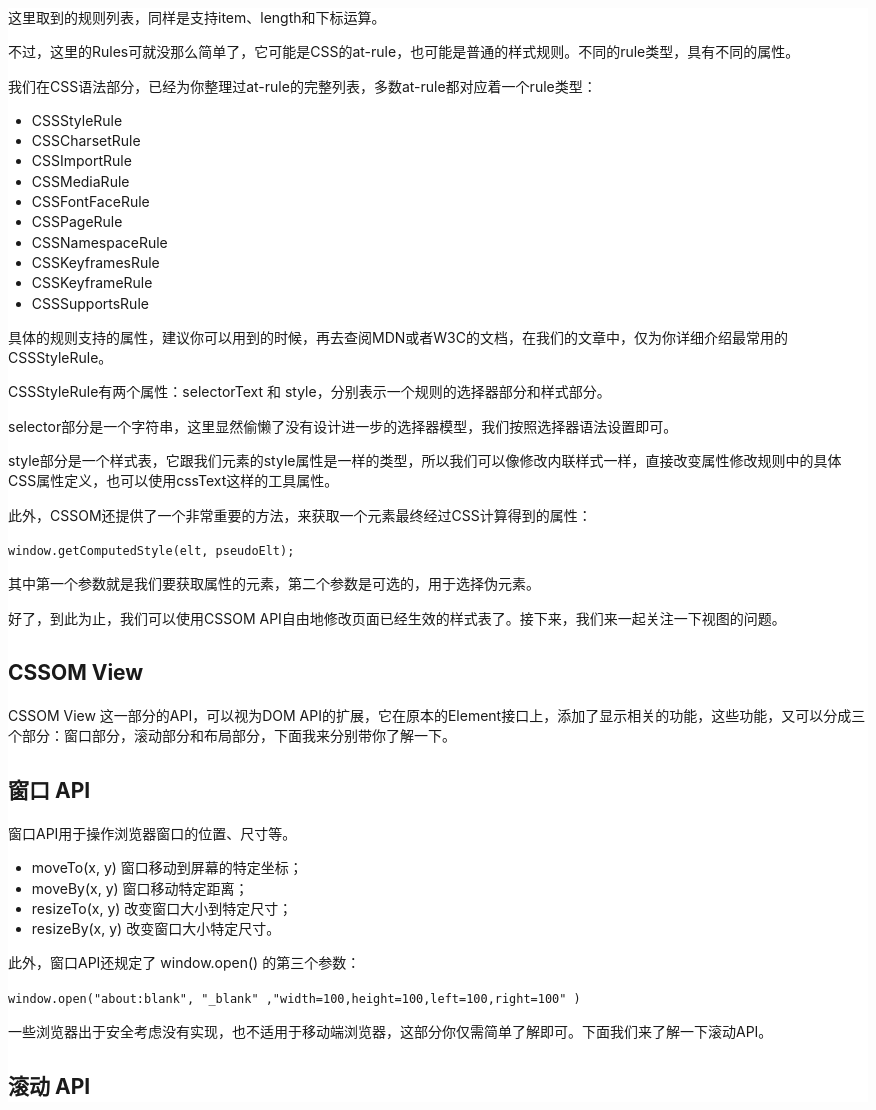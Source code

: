 这里取到的规则列表，同样是支持item、length和下标运算。

不过，这里的Rules可就没那么简单了，它可能是CSS的at-rule，也可能是普通的样式规则。不同的rule类型，具有不同的属性。

我们在CSS语法部分，已经为你整理过at-rule的完整列表，多数at-rule都对应着一个rule类型：

- CSSStyleRule
- CSSCharsetRule
- CSSImportRule
- CSSMediaRule
- CSSFontFaceRule
- CSSPageRule
- CSSNamespaceRule
- CSSKeyframesRule
- CSSKeyframeRule
- CSSSupportsRule

具体的规则支持的属性，建议你可以用到的时候，再去查阅MDN或者W3C的文档，在我们的文章中，仅为你详细介绍最常用的 CSSStyleRule。

CSSStyleRule有两个属性：selectorText 和 style，分别表示一个规则的选择器部分和样式部分。

selector部分是一个字符串，这里显然偷懒了没有设计进一步的选择器模型，我们按照选择器语法设置即可。

style部分是一个样式表，它跟我们元素的style属性是一样的类型，所以我们可以像修改内联样式一样，直接改变属性修改规则中的具体CSS属性定义，也可以使用cssText这样的工具属性。

此外，CSSOM还提供了一个非常重要的方法，来获取一个元素最终经过CSS计算得到的属性：

```
window.getComputedStyle(elt, pseudoElt);
```

其中第一个参数就是我们要获取属性的元素，第二个参数是可选的，用于选择伪元素。

好了，到此为止，我们可以使用CSSOM API自由地修改页面已经生效的样式表了。接下来，我们来一起关注一下视图的问题。

## CSSOM View

CSSOM View 这一部分的API，可以视为DOM API的扩展，它在原本的Element接口上，添加了显示相关的功能，这些功能，又可以分成三个部分：窗口部分，滚动部分和布局部分，下面我来分别带你了解一下。

## 窗口 API

窗口API用于操作浏览器窗口的位置、尺寸等。

- moveTo(x, y) 窗口移动到屏幕的特定坐标；
- moveBy(x, y) 窗口移动特定距离；
- resizeTo(x, y) 改变窗口大小到特定尺寸；
- resizeBy(x, y) 改变窗口大小特定尺寸。

此外，窗口API还规定了 window.open() 的第三个参数：

```
window.open("about:blank", "_blank" ,"width=100,height=100,left=100,right=100" )
```

一些浏览器出于安全考虑没有实现，也不适用于移动端浏览器，这部分你仅需简单了解即可。下面我们来了解一下滚动API。

## 滚动 API
